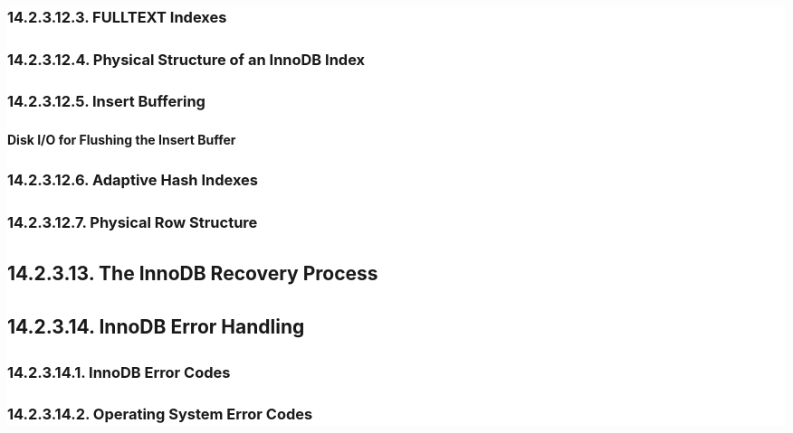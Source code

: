 ### 14.2.3.12.3. FULLTEXT Indexes

### 14.2.3.12.4. Physical Structure of an InnoDB Index

### 14.2.3.12.5. Insert Buffering

#### Disk I/O for Flushing the Insert Buffer

### 14.2.3.12.6. Adaptive Hash Indexes

### 14.2.3.12.7. Physical Row Structure

## 14.2.3.13. The InnoDB Recovery Process

## 14.2.3.14. InnoDB Error Handling

### 14.2.3.14.1. InnoDB Error Codes

### 14.2.3.14.2. Operating System Error Codes

